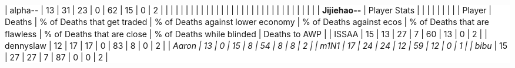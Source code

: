 | alpha--        |      13      |             31              |                23                 |            0             |              62               |             15             |             0             |       2       |
|                |              |                             |                                   |                          |                               |                            |                           |               |
|                |              |                             |                                   |                          |                               |                            |                           |               |
|                |              |                             |                                   |                          |                               |                            |                           |               |
| **Jijiehao--** | Player Stats |                             |                                   |                          |                               |                            |                           |               |
| Player         |    Deaths    | % of Deaths that get traded | % of Deaths against lower economy | % of Deaths against ecos | % of Deaths that are flawless | % of Deaths that are close | % of Deaths while blinded | Deaths to AWP |
| ISSAA          |      15      |             13              |                27                 |            7             |              60               |             13             |             0             |       2       |
| dennyslaw      |      12      |             17              |                17                 |            0             |              83               |             8              |             0             |       2       |
| _Aaron         |      13      |              0              |                15                 |            8             |              54               |             8              |             8             |       2       |
| m1N1           |      17      |             24              |                24                 |            12            |              59               |             12             |             0             |       1       |
| bibu_          |      15      |             27              |                27                 |            7             |              87               |             0              |             0             |       2       |
